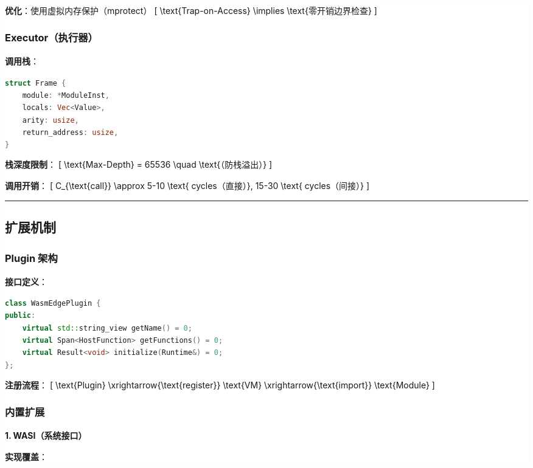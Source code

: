 **优化**：使用虚拟内存保护（mprotect）
\[
\text{Trap-on-Access} \implies \text{零开销边界检查}
\]

### Executor（执行器）

**调用栈**：

```rust
struct Frame {
    module: *ModuleInst,
    locals: Vec<Value>,
    arity: usize,
    return_address: usize,
}
```

**栈深度限制**：
\[
\text{Max-Depth} = 65536 \quad \text{（防栈溢出）}
\]

**调用开销**：
\[
C_{\text{call}} \approx 5-10 \text{ cycles（直接）}, 15-30 \text{ cycles（间接）}
\]

---

## 扩展机制

### Plugin 架构

**接口定义**：

```cpp
class WasmEdgePlugin {
public:
    virtual std::string_view getName() = 0;
    virtual Span<HostFunction> getFunctions() = 0;
    virtual Result<void> initialize(Runtime&) = 0;
};
```

**注册流程**：
\[
\text{Plugin} \xrightarrow{\text{register}} \text{VM} \xrightarrow{\text{import}} \text{Module}
\]

### 内置扩展

**1. WASI（系统接口）**

**实现覆盖**：
